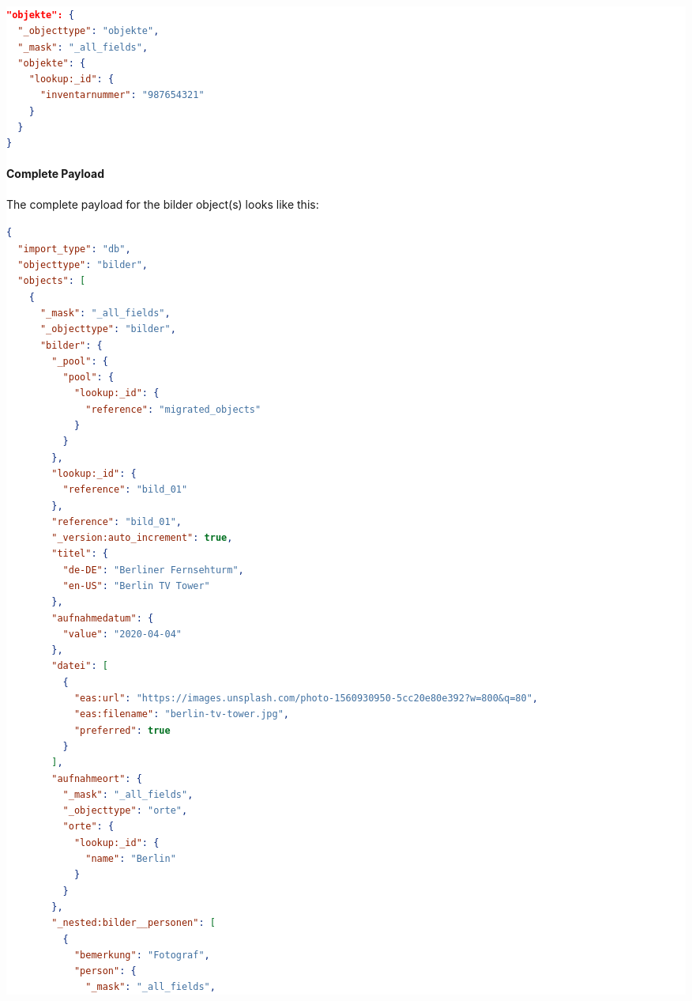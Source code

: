 ```json
"objekte": {
  "_objecttype": "objekte",
  "_mask": "_all_fields",
  "objekte": {
    "lookup:_id": {
      "inventarnummer": "987654321"
    }
  }
}
```

#### Complete Payload

The complete payload for the bilder object(s) looks like this:

```json
{
  "import_type": "db",
  "objecttype": "bilder",
  "objects": [
    {
      "_mask": "_all_fields",
      "_objecttype": "bilder",
      "bilder": {
        "_pool": {
          "pool": {
            "lookup:_id": {
              "reference": "migrated_objects"
            }
          }
        },
        "lookup:_id": {
          "reference": "bild_01"
        },
        "reference": "bild_01",
        "_version:auto_increment": true,
        "titel": {
          "de-DE": "Berliner Fernsehturm",
          "en-US": "Berlin TV Tower"
        },
        "aufnahmedatum": {
          "value": "2020-04-04"
        },
        "datei": [
          {
            "eas:url": "https://images.unsplash.com/photo-1560930950-5cc20e80e392?w=800&q=80",
            "eas:filename": "berlin-tv-tower.jpg",
            "preferred": true
          }
        ],
        "aufnahmeort": {
          "_mask": "_all_fields",
          "_objecttype": "orte",
          "orte": {
            "lookup:_id": {
              "name": "Berlin"
            }
          }
        },
        "_nested:bilder__personen": [
          {
            "bemerkung": "Fotograf",
            "person": {
              "_mask": "_all_fields",
```